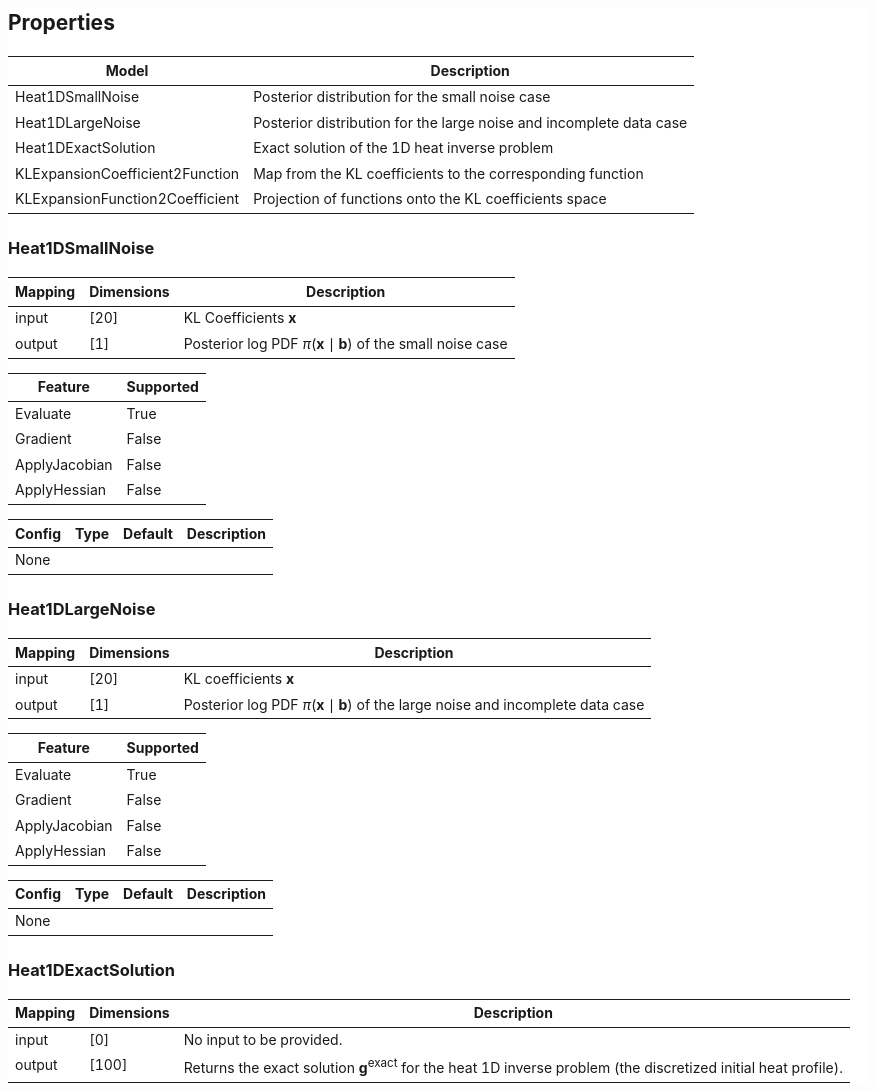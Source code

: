 ## Properties

Model | Description
---|---
Heat1DSmallNoise | Posterior distribution for the small noise case
Heat1DLargeNoise | Posterior distribution for the large noise and incomplete data case
Heat1DExactSolution | Exact solution of the 1D heat inverse problem
KLExpansionCoefficient2Function | Map from the KL coefficients to the corresponding function
KLExpansionFunction2Coefficient | Projection of functions onto the KL coefficients space


### Heat1DSmallNoise
Mapping | Dimensions | Description
---|---|---
input | [20] | KL Coefficients $\mathbf{x}$
output | [1] | Posterior log PDF $\pi(\mathbf{x}\mid\mathbf{b})$ of the small noise case

Feature | Supported
---|---
Evaluate | True
Gradient | False
ApplyJacobian | False
ApplyHessian | False

Config | Type | Default | Description
---|---|---|---
None | | |

### Heat1DLargeNoise
Mapping | Dimensions | Description
---|---|---
input | [20] | KL coefficients $\mathbf{x}$
output | [1] | Posterior log PDF $\pi(\mathbf{x}\mid\mathbf{b})$ of the large noise and incomplete data case

Feature | Supported
---|---
Evaluate | True
Gradient | False
ApplyJacobian | False
ApplyHessian | False

Config | Type | Default | Description
---|---|---|---
None | | |


### Heat1DExactSolution
Mapping | Dimensions | Description
---|---|---
input | [0] | No input to be provided. 
output | [100] | Returns the exact solution $\mathbf{g}^\text{exact}$ for the heat 1D inverse problem (the discretized initial heat profile).
